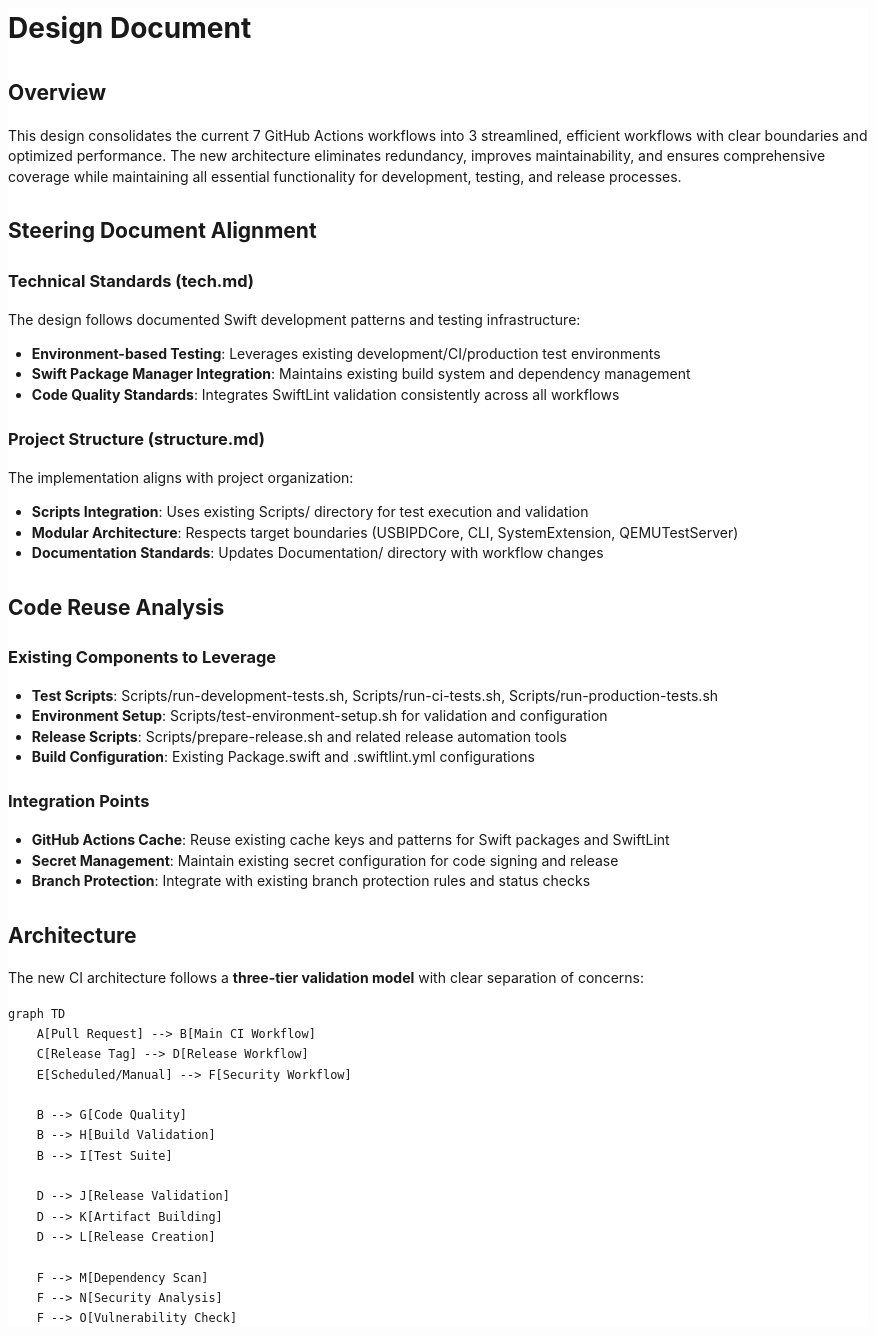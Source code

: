 # Design Document

## Overview

This design consolidates the current 7 GitHub Actions workflows into 3 streamlined, efficient workflows with clear boundaries and optimized performance. The new architecture eliminates redundancy, improves maintainability, and ensures comprehensive coverage while maintaining all essential functionality for development, testing, and release processes.

## Steering Document Alignment

### Technical Standards (tech.md)
The design follows documented Swift development patterns and testing infrastructure:
- **Environment-based Testing**: Leverages existing development/CI/production test environments
- **Swift Package Manager Integration**: Maintains existing build system and dependency management
- **Code Quality Standards**: Integrates SwiftLint validation consistently across all workflows

### Project Structure (structure.md)
The implementation aligns with project organization:
- **Scripts Integration**: Uses existing Scripts/ directory for test execution and validation
- **Modular Architecture**: Respects target boundaries (USBIPDCore, CLI, SystemExtension, QEMUTestServer)
- **Documentation Standards**: Updates Documentation/ directory with workflow changes

## Code Reuse Analysis

### Existing Components to Leverage
- **Test Scripts**: Scripts/run-development-tests.sh, Scripts/run-ci-tests.sh, Scripts/run-production-tests.sh
- **Environment Setup**: Scripts/test-environment-setup.sh for validation and configuration
- **Release Scripts**: Scripts/prepare-release.sh and related release automation tools
- **Build Configuration**: Existing Package.swift and .swiftlint.yml configurations

### Integration Points
- **GitHub Actions Cache**: Reuse existing cache keys and patterns for Swift packages and SwiftLint
- **Secret Management**: Maintain existing secret configuration for code signing and release
- **Branch Protection**: Integrate with existing branch protection rules and status checks

## Architecture

The new CI architecture follows a **three-tier validation model** with clear separation of concerns:

```mermaid
graph TD
    A[Pull Request] --> B[Main CI Workflow]
    C[Release Tag] --> D[Release Workflow]
    E[Scheduled/Manual] --> F[Security Workflow]
    
    B --> G[Code Quality]
    B --> H[Build Validation]
    B --> I[Test Suite]
    
    D --> J[Release Validation]
    D --> K[Artifact Building]
    D --> L[Release Creation]
    
    F --> M[Dependency Scan]
    F --> N[Security Analysis]
    F --> O[Vulnerability Check]
```